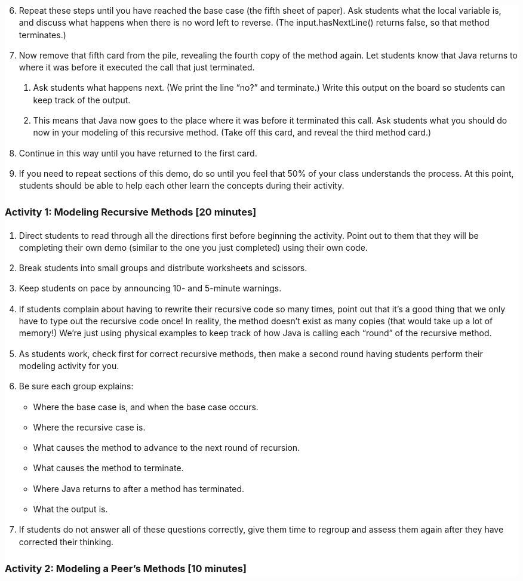    6. Repeat these steps until you have reached the base case (the fifth sheet of paper). Ask
      students what the local variable is, and discuss what happens when there is no word left to
      reverse. (The input.hasNextLine() returns false, so that method terminates.)

   7. Now remove that fifth card from the pile, revealing the fourth copy of the method again. Let
      students know that Java returns to where it was before it executed the call that just
      terminated.

      1. Ask students what happens next. (We print the line “no?” and terminate.) Write this output
         on the board so students can keep track of the output.

      2. This means that Java now goes to the place where it was before it terminated this call. Ask
         students what you should do now in your modeling of this recursive method. (Take off this
         card, and reveal the third method card.)

   8. Continue in this way until you have returned to the first card.

   9. If you need to repeat sections of this demo, do so until you feel that 50% of your class
      understands the process. At this point, students should be able to help each other learn the
      concepts during their activity.

### Activity 1: Modeling Recursive Methods \[20 minutes\]

1. Direct students to read through all the directions first before beginning the activity. Point out
   to them that they will be completing their own demo (similar to the one you just completed) using
   their own code.

2. Break students into small groups and distribute worksheets and scissors.

3. Keep students on pace by announcing 10- and 5-minute warnings.

4. If students complain about having to rewrite their recursive code so many times, point out that
   it’s a good thing that we only have to type out the recursive code once! In reality, the method
   doesn’t exist as many copies (that would take up a lot of memory!) We’re just using physical
   examples to keep track of how Java is calling each “round” of the recursive method.

5. As students work, check first for correct recursive methods, then make a second round having
   students perform their modeling activity for you.

6. Be sure each group explains:

   - Where the base case is, and when the base case occurs.

   - Where the recursive case is.

   - What causes the method to advance to the next round of recursion.

   - What causes the method to terminate.

   - Where Java returns to after a method has terminated.

   - What the output is.

7. If students do not answer all of these questions correctly, give them time to regroup and assess
   them again after they have corrected their thinking.

### Activity 2: Modeling a Peer’s Methods \[10 minutes\]


[WS 8.3]:   https://raw.githubusercontent.com/TEALSK12/apcsa-public/master/curriculum/Unit8/WS%208.3.docx
[Teacher Demo 8.3]: https://raw.githubusercontent.com/TEALSK12/apcsa-public/master/curriculum/Unit8/Teacher%20Demo%208.3.docx
